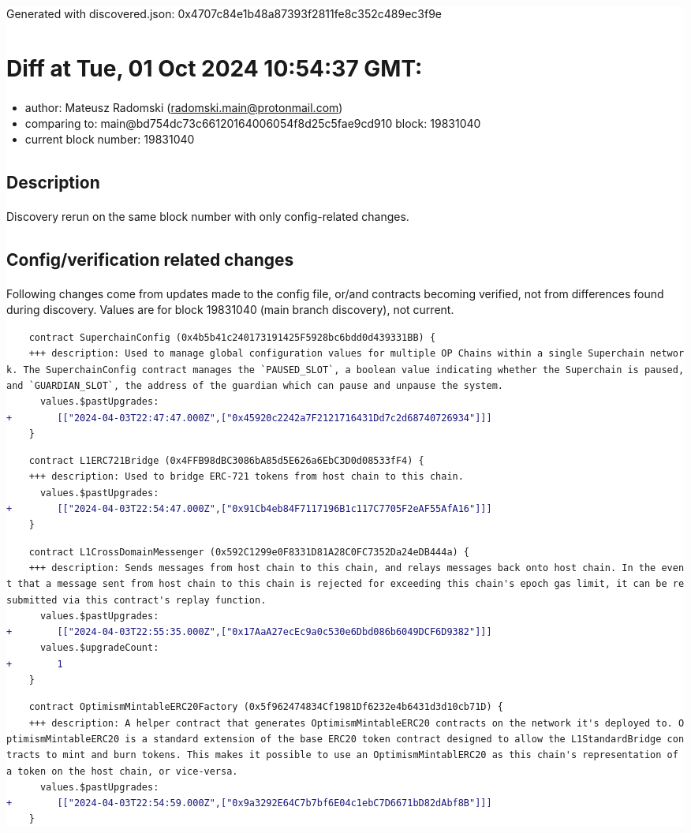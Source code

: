 Generated with discovered.json: 0x4707c84e1b48a87393f2811fe8c352c489ec3f9e

# Diff at Tue, 01 Oct 2024 10:54:37 GMT:

- author: Mateusz Radomski (<radomski.main@protonmail.com>)
- comparing to: main@bd754dc73c66120164006054f8d25c5fae9cd910 block: 19831040
- current block number: 19831040

## Description

Discovery rerun on the same block number with only config-related changes.

## Config/verification related changes

Following changes come from updates made to the config file,
or/and contracts becoming verified, not from differences found during
discovery. Values are for block 19831040 (main branch discovery), not current.

```diff
    contract SuperchainConfig (0x4b5b41c240173191425F5928bc6bdd0d439331BB) {
    +++ description: Used to manage global configuration values for multiple OP Chains within a single Superchain network. The SuperchainConfig contract manages the `PAUSED_SLOT`, a boolean value indicating whether the Superchain is paused, and `GUARDIAN_SLOT`, the address of the guardian which can pause and unpause the system.
      values.$pastUpgrades:
+        [["2024-04-03T22:47:47.000Z",["0x45920c2242a7F2121716431Dd7c2d68740726934"]]]
    }
```

```diff
    contract L1ERC721Bridge (0x4FFB98dBC3086bA85d5E626a6EbC3D0d08533fF4) {
    +++ description: Used to bridge ERC-721 tokens from host chain to this chain.
      values.$pastUpgrades:
+        [["2024-04-03T22:54:47.000Z",["0x91Cb4eb84F7117196B1c117C7705F2eAF55AfA16"]]]
    }
```

```diff
    contract L1CrossDomainMessenger (0x592C1299e0F8331D81A28C0FC7352Da24eDB444a) {
    +++ description: Sends messages from host chain to this chain, and relays messages back onto host chain. In the event that a message sent from host chain to this chain is rejected for exceeding this chain's epoch gas limit, it can be resubmitted via this contract's replay function.
      values.$pastUpgrades:
+        [["2024-04-03T22:55:35.000Z",["0x17AaA27ecEc9a0c530e6Dbd086b6049DCF6D9382"]]]
      values.$upgradeCount:
+        1
    }
```

```diff
    contract OptimismMintableERC20Factory (0x5f962474834Cf1981Df6232e4b6431d3d10cb71D) {
    +++ description: A helper contract that generates OptimismMintableERC20 contracts on the network it's deployed to. OptimismMintableERC20 is a standard extension of the base ERC20 token contract designed to allow the L1StandardBridge contracts to mint and burn tokens. This makes it possible to use an OptimismMintablERC20 as this chain's representation of a token on the host chain, or vice-versa.
      values.$pastUpgrades:
+        [["2024-04-03T22:54:59.000Z",["0x9a3292E64C7b7bf6E04c1ebC7D6671bD82dAbf8B"]]]
    }
```
